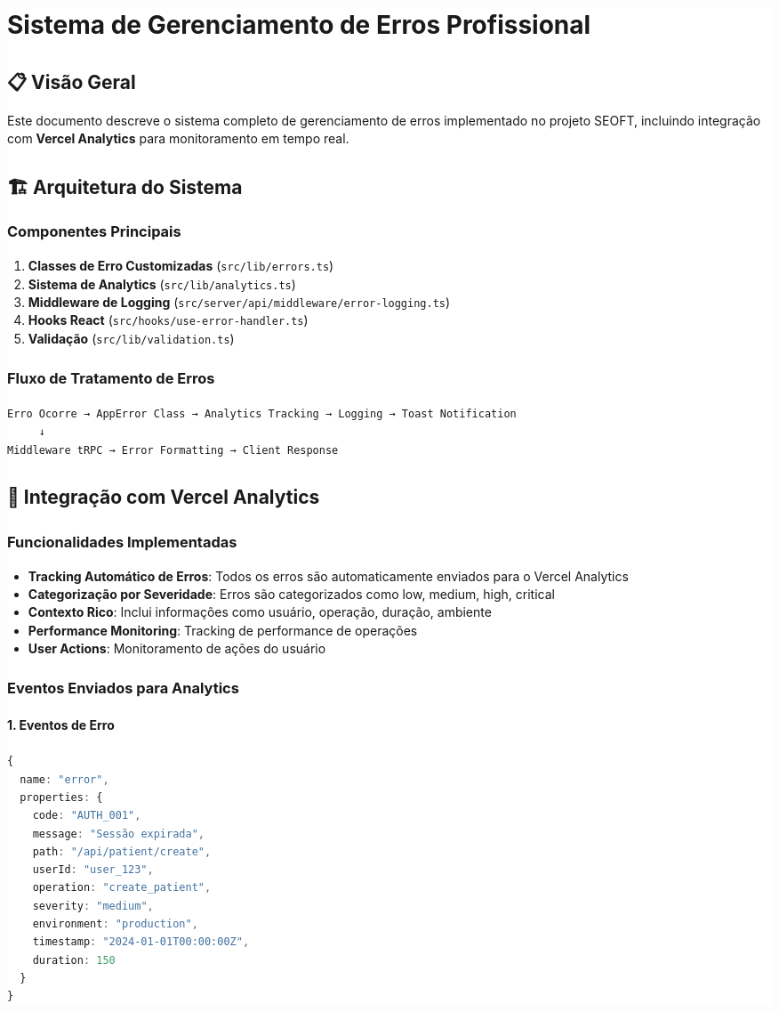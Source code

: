# Sistema de Gerenciamento de Erros Profissional

## 📋 Visão Geral

Este documento descreve o sistema completo de gerenciamento de erros implementado no projeto SEOFT, incluindo integração com **Vercel Analytics** para monitoramento em tempo real.

## 🏗️ Arquitetura do Sistema

### Componentes Principais

1. **Classes de Erro Customizadas** (`src/lib/errors.ts`)
2. **Sistema de Analytics** (`src/lib/analytics.ts`)
3. **Middleware de Logging** (`src/server/api/middleware/error-logging.ts`)
4. **Hooks React** (`src/hooks/use-error-handler.ts`)
5. **Validação** (`src/lib/validation.ts`)

### Fluxo de Tratamento de Erros

```
Erro Ocorre → AppError Class → Analytics Tracking → Logging → Toast Notification
     ↓
Middleware tRPC → Error Formatting → Client Response
```

## 🔧 Integração com Vercel Analytics

### Funcionalidades Implementadas

- **Tracking Automático de Erros**: Todos os erros são automaticamente enviados para o Vercel Analytics
- **Categorização por Severidade**: Erros são categorizados como low, medium, high, critical
- **Contexto Rico**: Inclui informações como usuário, operação, duração, ambiente
- **Performance Monitoring**: Tracking de performance de operações
- **User Actions**: Monitoramento de ações do usuário

### Eventos Enviados para Analytics

#### 1. Eventos de Erro

```typescript
{
  name: "error",
  properties: {
    code: "AUTH_001",
    message: "Sessão expirada",
    path: "/api/patient/create",
    userId: "user_123",
    operation: "create_patient",
    severity: "medium",
    environment: "production",
    timestamp: "2024-01-01T00:00:00Z",
    duration: 150
  }
}
```
